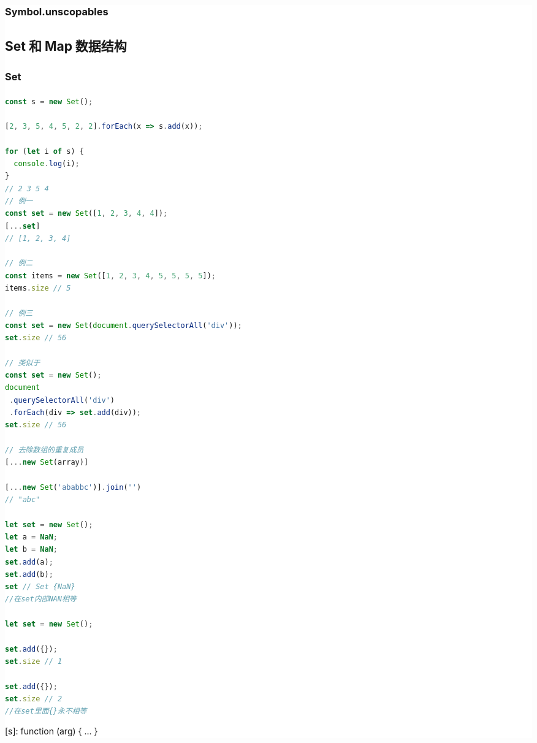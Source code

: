 ### Symbol.unscopables

## Set 和 Map 数据结构

### Set

```javascript
const s = new Set();

[2, 3, 5, 4, 5, 2, 2].forEach(x => s.add(x));

for (let i of s) {
  console.log(i);
}
// 2 3 5 4
// 例一
const set = new Set([1, 2, 3, 4, 4]);
[...set]
// [1, 2, 3, 4]

// 例二
const items = new Set([1, 2, 3, 4, 5, 5, 5, 5]);
items.size // 5

// 例三
const set = new Set(document.querySelectorAll('div'));
set.size // 56

// 类似于
const set = new Set();
document
 .querySelectorAll('div')
 .forEach(div => set.add(div));
set.size // 56

// 去除数组的重复成员
[...new Set(array)]

[...new Set('ababbc')].join('')
// "abc"

let set = new Set();
let a = NaN;
let b = NaN;
set.add(a);
set.add(b);
set // Set {NaN}
//在set内部NAN相等

let set = new Set();

set.add({});
set.size // 1

set.add({});
set.size // 2
//在set里面{}永不相等

```


  [propKey]: true,
  ['a' + 'bc']: 123
  [lastWord]: 'world'
  [mySymbol]: 'Hello!';
  [s]: function (arg) { ... }